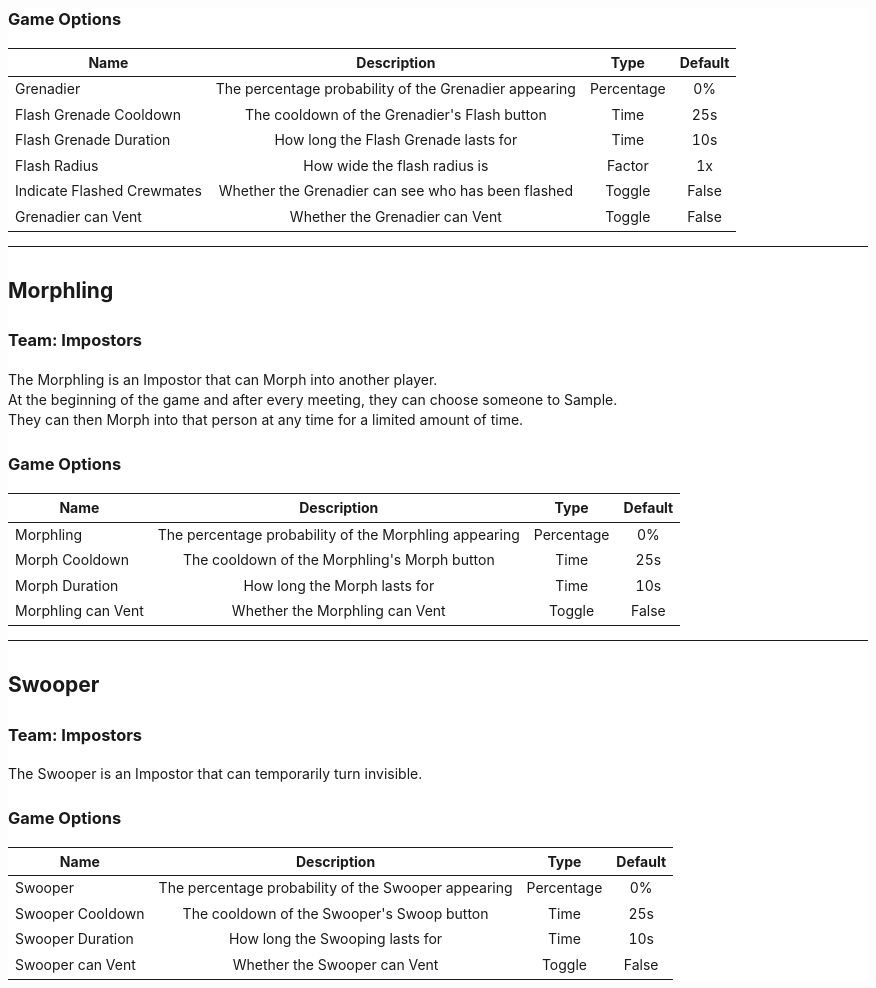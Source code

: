 ### Game Options
| Name | Description | Type | Default |
|----------|:-------------:|:------:|:------:|
| Grenadier | The percentage probability of the Grenadier appearing | Percentage | 0% |
| Flash Grenade Cooldown | The cooldown of the Grenadier's Flash button | Time | 25s |
| Flash Grenade Duration | How long the Flash Grenade lasts for | Time | 10s |
| Flash Radius | How wide the flash radius is | Factor | 1x |
| Indicate Flashed Crewmates | Whether the Grenadier can see who has been flashed | Toggle | False |
| Grenadier can Vent | Whether the Grenadier can Vent | Toggle | False |

-----------------------
## Morphling
### **Team: Impostors**
The Morphling is an Impostor that can Morph into another player.\
At the beginning of the game and after every meeting, they can choose someone to Sample.\
They can then Morph into that person at any time for a limited amount of time.

### Game Options
| Name | Description | Type | Default |
|----------|:-------------:|:------:|:------:|
| Morphling | The percentage probability of the Morphling appearing | Percentage | 0% |
| Morph Cooldown | The cooldown of the Morphling's Morph button | Time | 25s |
| Morph Duration | How long the Morph lasts for | Time | 10s |
| Morphling can Vent | Whether the Morphling can Vent | Toggle | False |

-----------------------
## Swooper
### **Team: Impostors**
The Swooper is an Impostor that can temporarily turn invisible.

### Game Options
| Name | Description | Type | Default |
|----------|:-------------:|:------:|:------:|
| Swooper | The percentage probability of the Swooper appearing | Percentage | 0% |
| Swooper Cooldown | The cooldown of the Swooper's Swoop button | Time | 25s |
| Swooper Duration | How long the Swooping lasts for | Time | 10s |
| Swooper can Vent | Whether the Swooper can Vent | Toggle | False |
